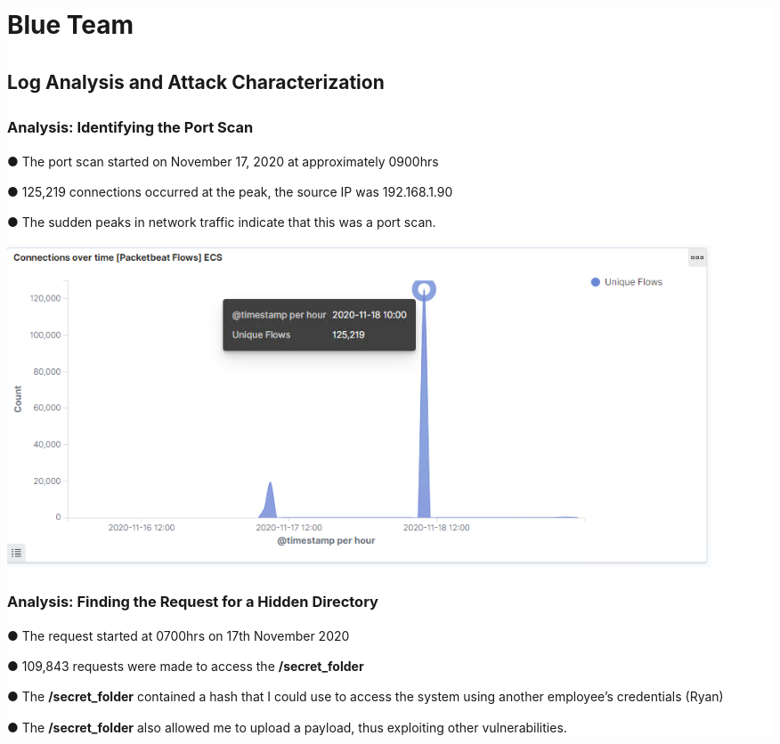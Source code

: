 # **Blue Team** 
## Log Analysis and Attack Characterization

### Analysis: Identifying the Port Scan

● The port scan started on November 17, 2020 at approximately 0900hrs

● 125,219 connections occurred at the peak, the source IP was 192.168.1.90

● The sudden peaks in network traffic indicate that this was a port scan.

![](https://github.com/paulsbarrett/RedvsBlue-Project/blob/main/images/portscan_connections.png)

### Analysis: Finding the Request for a Hidden Directory

● The request started at 0700hrs on 17th November 2020

● 109,843 requests were made to access the **/secret_folder**

● The **/secret_folder** contained a hash that I could use to access the system using another employee’s credentials (Ryan)

● The **/secret_folder** also allowed me to upload a payload, thus exploiting other vulnerabilities.
